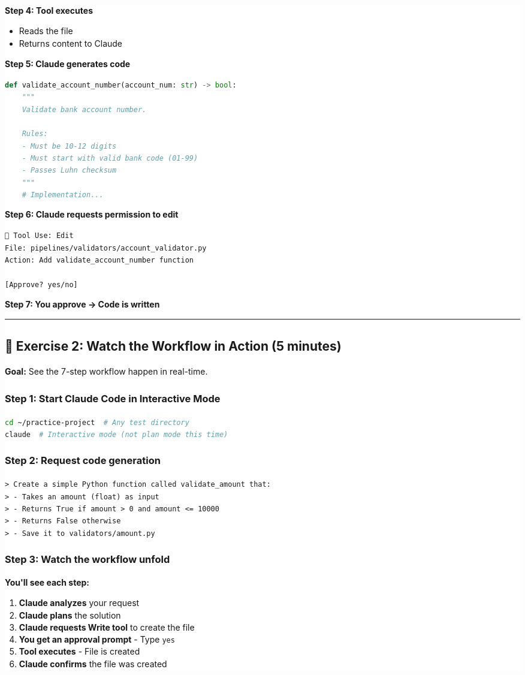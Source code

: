 **Step 4: Tool executes**
- Reads the file
- Returns content to Claude

**Step 5: Claude generates code**
```python
def validate_account_number(account_num: str) -> bool:
    """
    Validate bank account number.

    Rules:
    - Must be 10-12 digits
    - Must start with valid bank code (01-99)
    - Passes Luhn checksum
    """
    # Implementation...
```

**Step 6: Claude requests permission to edit**
```
🔧 Tool Use: Edit
File: pipelines/validators/account_validator.py
Action: Add validate_account_number function

[Approve? yes/no]
```

**Step 7: You approve → Code is written**

---

## 🔨 Exercise 2: Watch the Workflow in Action (5 minutes)

**Goal:** See the 7-step workflow happen in real-time.

### Step 1: Start Claude Code in Interactive Mode
```bash
cd ~/practice-project  # Any test directory
claude  # Interactive mode (not plan mode this time)
```

### Step 2: Request code generation
```
> Create a simple Python function called validate_amount that:
> - Takes an amount (float) as input
> - Returns True if amount > 0 and amount <= 10000
> - Returns False otherwise
> - Save it to validators/amount.py
```

### Step 3: Watch the workflow unfold

**You'll see each step:**
1. **Claude analyzes** your request
2. **Claude plans** the solution
3. **Claude requests Write tool** to create the file
4. **You get an approval prompt** - Type `yes`
5. **Tool executes** - File is created
6. **Claude confirms** the file was created
